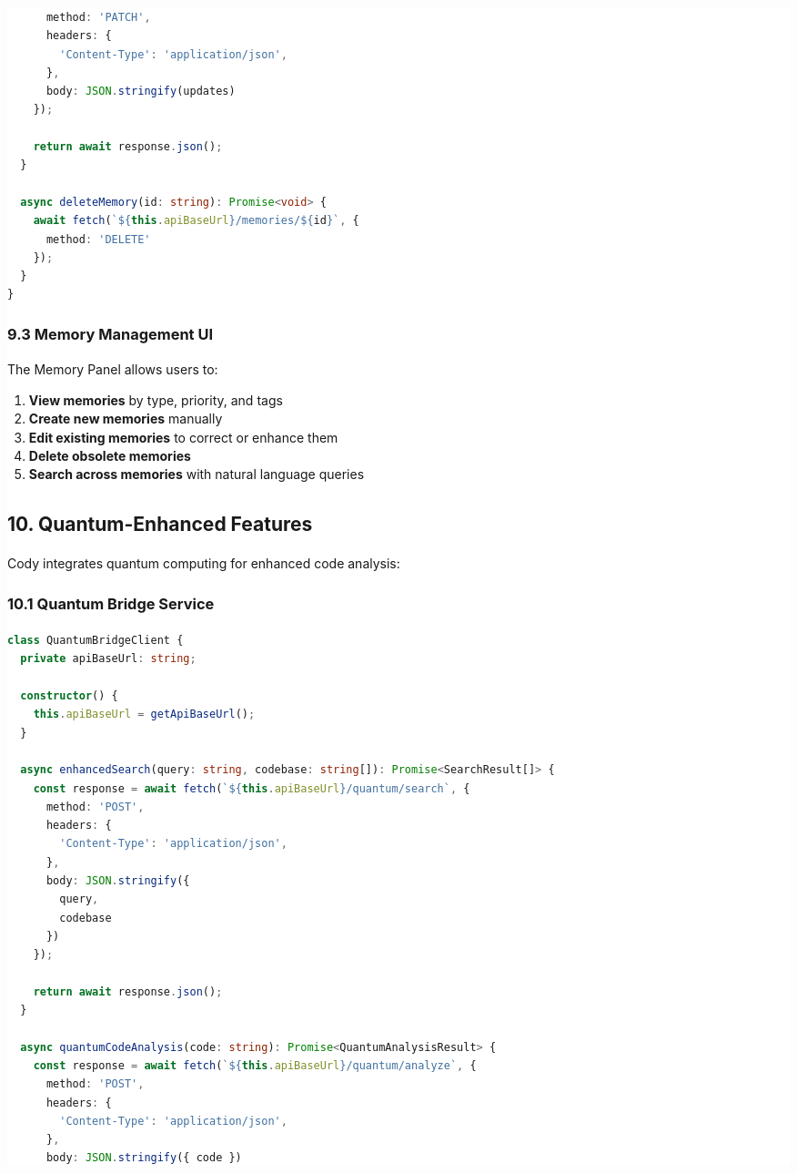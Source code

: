 ```typescript
      method: 'PATCH',
      headers: {
        'Content-Type': 'application/json',
      },
      body: JSON.stringify(updates)
    });
    
    return await response.json();
  }
  
  async deleteMemory(id: string): Promise<void> {
    await fetch(`${this.apiBaseUrl}/memories/${id}`, {
      method: 'DELETE'
    });
  }
}
```

### 9.3 Memory Management UI

The Memory Panel allows users to:

1. **View memories** by type, priority, and tags
2. **Create new memories** manually
3. **Edit existing memories** to correct or enhance them
4. **Delete obsolete memories**
5. **Search across memories** with natural language queries

## 10. Quantum-Enhanced Features

Cody integrates quantum computing for enhanced code analysis:

### 10.1 Quantum Bridge Service

```typescript
class QuantumBridgeClient {
  private apiBaseUrl: string;
  
  constructor() {
    this.apiBaseUrl = getApiBaseUrl();
  }
  
  async enhancedSearch(query: string, codebase: string[]): Promise<SearchResult[]> {
    const response = await fetch(`${this.apiBaseUrl}/quantum/search`, {
      method: 'POST',
      headers: {
        'Content-Type': 'application/json',
      },
      body: JSON.stringify({
        query,
        codebase
      })
    });
    
    return await response.json();
  }
  
  async quantumCodeAnalysis(code: string): Promise<QuantumAnalysisResult> {
    const response = await fetch(`${this.apiBaseUrl}/quantum/analyze`, {
      method: 'POST',
      headers: {
        'Content-Type': 'application/json',
      },
      body: JSON.stringify({ code })
```